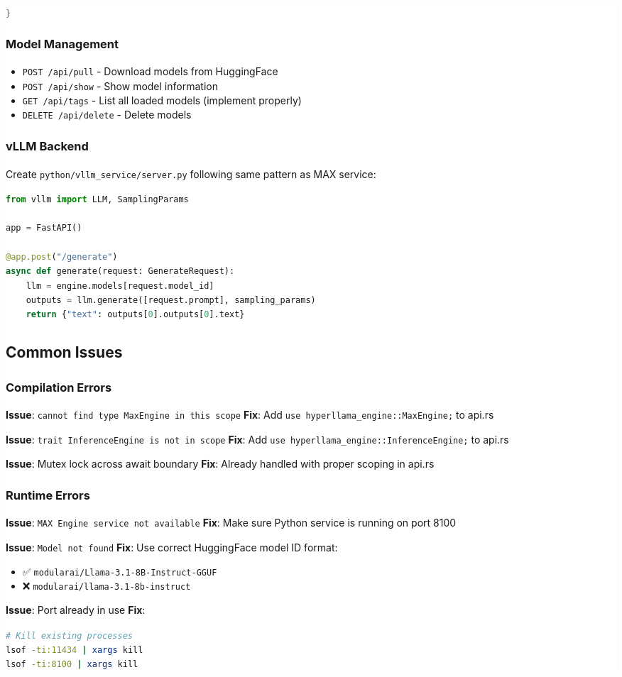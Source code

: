 ```rust
}
```

### Model Management
- `POST /api/pull` - Download models from HuggingFace
- `POST /api/show` - Show model information
- `GET /api/tags` - List all loaded models (implement properly)
- `DELETE /api/delete` - Delete models

### vLLM Backend
Create `python/vllm_service/server.py` following same pattern as MAX service:
```python
from vllm import LLM, SamplingParams

app = FastAPI()

@app.post("/generate")
async def generate(request: GenerateRequest):
    llm = engine.models[request.model_id]
    outputs = llm.generate([request.prompt], sampling_params)
    return {"text": outputs[0].outputs[0].text}
```

## Common Issues

### Compilation Errors

**Issue**: `cannot find type MaxEngine in this scope`
**Fix**: Add `use hyperllama_engine::MaxEngine;` to api.rs

**Issue**: `trait InferenceEngine is not in scope`
**Fix**: Add `use hyperllama_engine::InferenceEngine;` to api.rs

**Issue**: Mutex lock across await boundary
**Fix**: Already handled with proper scoping in api.rs

### Runtime Errors

**Issue**: `MAX Engine service not available`
**Fix**: Make sure Python service is running on port 8100

**Issue**: `Model not found`
**Fix**: Use correct HuggingFace model ID format:
- ✅ `modularai/Llama-3.1-8B-Instruct-GGUF`
- ❌ `modularai/llama-3.1-8b-instruct`

**Issue**: Port already in use
**Fix**:
```bash
# Kill existing processes
lsof -ti:11434 | xargs kill
lsof -ti:8100 | xargs kill
```
